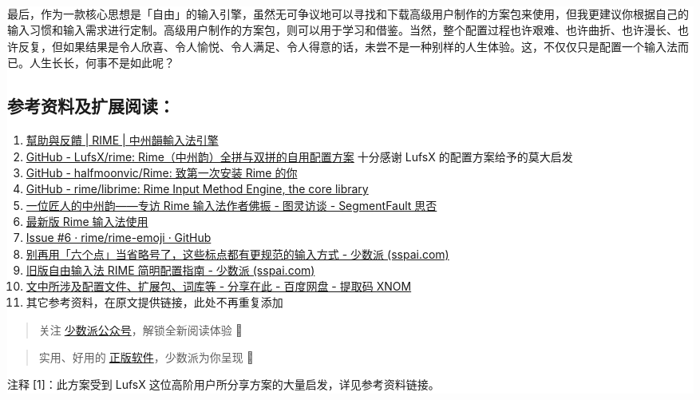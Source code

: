 最后，作为一款核心思想是「自由」的输入引擎，虽然无可争议地可以寻找和下载高级用户制作的方案包来使用，但我更建议你根据自己的输入习惯和输入需求进行定制。高级用户制作的方案包，则可以用于学习和借鉴。当然，整个配置过程也许艰难、也许曲折、也许漫长、也许反复，但如果结果是令人欣喜、令人愉悦、令人满足、令人得意的话，未尝不是一种别样的人生体验。这，不仅仅只是配置一个输入法而已。人生长长，何事不是如此呢？

参考资料及扩展阅读：
----------

1.  [幫助與反饋 | RIME | 中州韻輸入法引擎](https://sspai.com/link?target=https%3A%2F%2Frime.im%2Fdocs%2F)
2.  [GitHub - LufsX/rime: Rime（中州韵）全拼与双拼的自用配置方案](https://sspai.com/link?target=https%3A%2F%2Fgithub.com%2FLufsX%2Frime) 十分感谢 LufsX 的配置方案给予的莫大启发
3.  [GitHub - halfmoonvic/Rime: 致第一次安装 Rime 的你](https://sspai.com/link?target=https%3A%2F%2Fgithub.com%2Fhalfmoonvic%2FRime)
4.  [GitHub - rime/librime: Rime Input Method Engine, the core library](https://sspai.com/link?target=https%3A%2F%2Fgithub.com%2Frime%2Flibrime)
5.  [一位匠人的中州韵——专访 Rime 输入法作者佛振 - 图灵访谈 - SegmentFault 思否](https://sspai.com/link?target=https%3A%2F%2Fsegmentfault.com%2Fa%2F1190000002424698)
6.  [最新版 Rime 输入法使用](https://sspai.com/link?target=https%3A%2F%2Fjdhao.github.io%2F2019%2F02%2F18%2Frime_configuration_intro%2F)
7.  [Issue #6 · rime/rime-emoji · GitHub](https://sspai.com/link?target=https%3A%2F%2Fgithub.com%2Frime%2Frime-emoji%2Fissues%2F6)
8.  [别再用「六个点」当省略号了，这些标点都有更规范的输入方式 - 少数派 (sspai.com)](https://sspai.com/post/45516)
9.  [旧版自由输入法 RIME 简明配置指南 - 少数派 (sspai.com)](https://sspai.com/post/55699)
10.  [文中所涉及配置文件、扩展包、词库等 - 分享在此 - 百度网盘 - 提取码 XNOM](https://sspai.com/link?target=https%3A%2F%2Fpan.baidu.com%2Fs%2F1CaPlEKiSjHGgZbhs76x8zQ%3Fpwd%3DXNOM)
11.  其它参考资料，在原文提供链接，此处不再重复添加

> 关注 [少数派公众号](https://sspai.com/s/J71e)，解锁全新阅读体验 📰

> 实用、好用的 [正版软件](https://sspai.com/mall)，少数派为你呈现 🚀

注释 [1]：此方案受到 LufsX 这位高阶用户所分享方案的大量启发，详见参考资料链接。